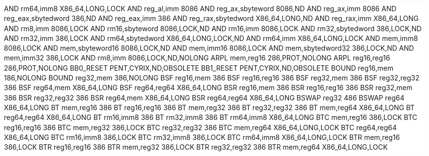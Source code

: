 AND              rm64,imm8                X86_64,LONG,LOCK
AND              reg_al,imm               8086
AND              reg_ax,sbyteword         8086,ND
AND              reg_ax,imm               8086
AND              reg_eax,sbytedword       386,ND
AND              reg_eax,imm              386
AND              reg_rax,sbytedword       X86_64,LONG,ND
AND              reg_rax,imm              X86_64,LONG
AND              rm8,imm                  8086,LOCK
AND              rm16,sbyteword           8086,LOCK,ND
AND              rm16,imm                 8086,LOCK
AND              rm32,sbytedword          386,LOCK,ND
AND              rm32,imm                 386,LOCK
AND              rm64,sbytedword          X86_64,LONG,LOCK,ND
AND              rm64,imm                 X86_64,LONG,LOCK
AND              mem,imm8                 8086,LOCK
AND              mem,sbyteword16          8086,LOCK,ND
AND              mem,imm16                8086,LOCK
AND              mem,sbytedword32         386,LOCK,ND
AND              mem,imm32                386,LOCK
AND              rm8,imm                  8086,LOCK,ND,NOLONG
ARPL             mem,reg16                286,PROT,NOLONG
ARPL             reg16,reg16              286,PROT,NOLONG
BB0_RESET                                 PENT,CYRIX,ND,OBSOLETE
BB1_RESET                                 PENT,CYRIX,ND,OBSOLETE
BOUND            reg16,mem                186,NOLONG
BOUND            reg32,mem                386,NOLONG
BSF              reg16,mem                386
BSF              reg16,reg16              386
BSF              reg32,mem                386
BSF              reg32,reg32              386
BSF              reg64,mem                X86_64,LONG
BSF              reg64,reg64              X86_64,LONG
BSR              reg16,mem                386
BSR              reg16,reg16              386
BSR              reg32,mem                386
BSR              reg32,reg32              386
BSR              reg64,mem                X86_64,LONG
BSR              reg64,reg64              X86_64,LONG
BSWAP            reg32                    486
BSWAP            reg64                    X86_64,LONG
BT               mem,reg16                386
BT               reg16,reg16              386
BT               mem,reg32                386
BT               reg32,reg32              386
BT               mem,reg64                X86_64,LONG
BT               reg64,reg64              X86_64,LONG
BT               rm16,imm8                386
BT               rm32,imm8                386
BT               rm64,imm8                X86_64,LONG
BTC              mem,reg16                386,LOCK
BTC              reg16,reg16              386
BTC              mem,reg32                386,LOCK
BTC              reg32,reg32              386
BTC              mem,reg64                X86_64,LONG,LOCK
BTC              reg64,reg64              X86_64,LONG
BTC              rm16,imm8                386,LOCK
BTC              rm32,imm8                386,LOCK
BTC              rm64,imm8                X86_64,LONG,LOCK
BTR              mem,reg16                386,LOCK
BTR              reg16,reg16              386
BTR              mem,reg32                386,LOCK
BTR              reg32,reg32              386
BTR              mem,reg64                X86_64,LONG,LOCK